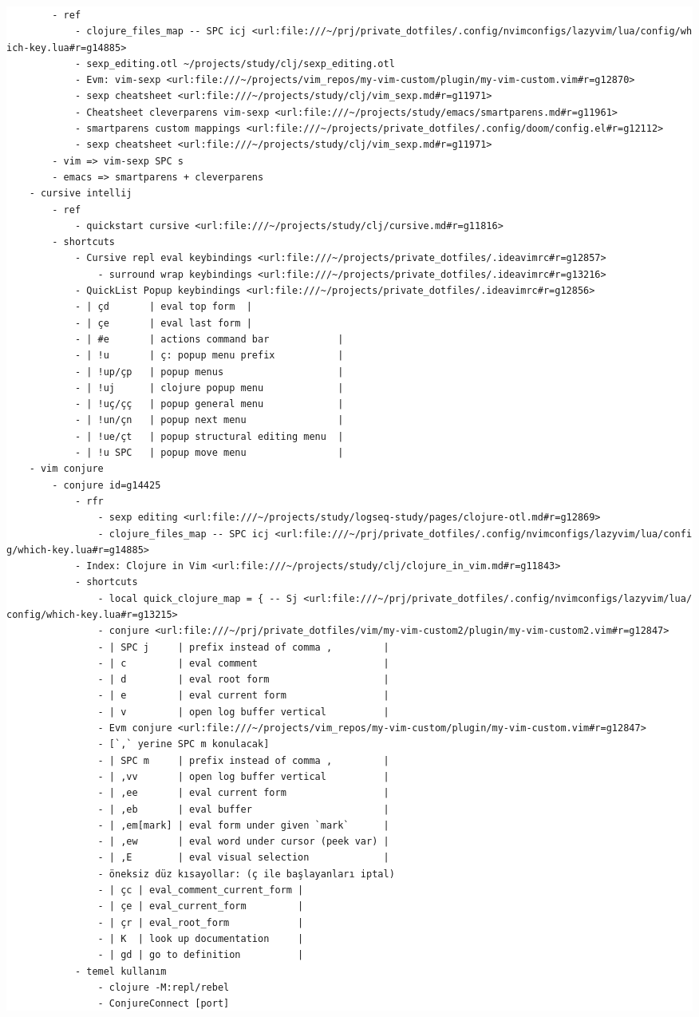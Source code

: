 			- ref
				- clojure_files_map -- SPC icj <url:file:///~/prj/private_dotfiles/.config/nvimconfigs/lazyvim/lua/config/which-key.lua#r=g14885>
				- sexp_editing.otl ~/projects/study/clj/sexp_editing.otl
				- Evm: vim-sexp <url:file:///~/projects/vim_repos/my-vim-custom/plugin/my-vim-custom.vim#r=g12870>
				- sexp cheatsheet <url:file:///~/projects/study/clj/vim_sexp.md#r=g11971>
				- Cheatsheet cleverparens vim-sexp <url:file:///~/projects/study/emacs/smartparens.md#r=g11961>
				- smartparens custom mappings <url:file:///~/projects/private_dotfiles/.config/doom/config.el#r=g12112>
				- sexp cheatsheet <url:file:///~/projects/study/clj/vim_sexp.md#r=g11971>
			- vim => vim-sexp SPC s
			- emacs => smartparens + cleverparens
		- cursive intellij
			- ref
				- quickstart cursive <url:file:///~/projects/study/clj/cursive.md#r=g11816>
			- shortcuts
				- Cursive repl eval keybindings <url:file:///~/projects/private_dotfiles/.ideavimrc#r=g12857>
					- surround wrap keybindings <url:file:///~/projects/private_dotfiles/.ideavimrc#r=g13216>
				- QuickList Popup keybindings <url:file:///~/projects/private_dotfiles/.ideavimrc#r=g12856>
				- | çd       | eval top form  |
				- | çe       | eval last form |
				- | #e       | actions command bar            |
				- | !u       | ç: popup menu prefix           |
				- | !up/çp   | popup menus                    |
				- | !uj      | clojure popup menu             |
				- | !uç/çç   | popup general menu             |
				- | !un/çn   | popup next menu                |
				- | !ue/çt   | popup structural editing menu  |
				- | !u SPC   | popup move menu                |
		- vim conjure
			- conjure id=g14425
				- rfr
					- sexp editing <url:file:///~/projects/study/logseq-study/pages/clojure-otl.md#r=g12869>
					- clojure_files_map -- SPC icj <url:file:///~/prj/private_dotfiles/.config/nvimconfigs/lazyvim/lua/config/which-key.lua#r=g14885>
				- Index: Clojure in Vim <url:file:///~/projects/study/clj/clojure_in_vim.md#r=g11843>
				- shortcuts
					- local quick_clojure_map = { -- Sj <url:file:///~/prj/private_dotfiles/.config/nvimconfigs/lazyvim/lua/config/which-key.lua#r=g13215>
					- conjure <url:file:///~/prj/private_dotfiles/vim/my-vim-custom2/plugin/my-vim-custom2.vim#r=g12847>
					- | SPC j     | prefix instead of comma ,         |
					- | c         | eval comment                      |
					- | d         | eval root form                    |
					- | e         | eval current form                 |
					- | v         | open log buffer vertical          |
					- Evm conjure <url:file:///~/projects/vim_repos/my-vim-custom/plugin/my-vim-custom.vim#r=g12847>
					- [`,` yerine SPC m konulacak]
					- | SPC m     | prefix instead of comma ,         |
					- | ,vv       | open log buffer vertical          |
					- | ,ee       | eval current form                 |
					- | ,eb       | eval buffer                       |
					- | ,em[mark] | eval form under given `mark`      |
					- | ,ew       | eval word under cursor (peek var) |
					- | ,E        | eval visual selection             |
					- öneksiz düz kısayollar: (ç ile başlayanları iptal)
					- | çc | eval_comment_current_form |
					- | çe | eval_current_form         |
					- | çr | eval_root_form            |
					- | K  | look up documentation     |
					- | gd | go to definition          |
				- temel kullanım
					- clojure -M:repl/rebel
					- ConjureConnect [port]